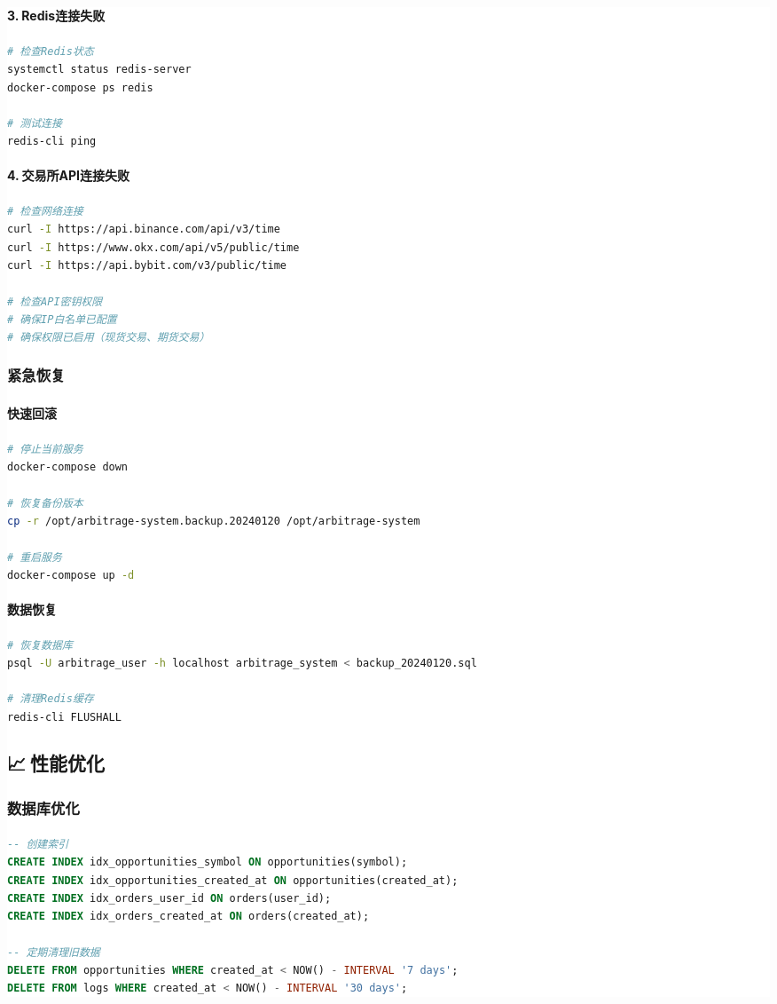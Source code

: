 #### 3. Redis连接失败
```bash
# 检查Redis状态
systemctl status redis-server
docker-compose ps redis

# 测试连接
redis-cli ping
```

#### 4. 交易所API连接失败
```bash
# 检查网络连接
curl -I https://api.binance.com/api/v3/time
curl -I https://www.okx.com/api/v5/public/time
curl -I https://api.bybit.com/v3/public/time

# 检查API密钥权限
# 确保IP白名单已配置
# 确保权限已启用（现货交易、期货交易）
```

### 紧急恢复

#### 快速回滚
```bash
# 停止当前服务
docker-compose down

# 恢复备份版本
cp -r /opt/arbitrage-system.backup.20240120 /opt/arbitrage-system

# 重启服务
docker-compose up -d
```

#### 数据恢复
```bash
# 恢复数据库
psql -U arbitrage_user -h localhost arbitrage_system < backup_20240120.sql

# 清理Redis缓存
redis-cli FLUSHALL
```

## 📈 性能优化

### 数据库优化
```sql
-- 创建索引
CREATE INDEX idx_opportunities_symbol ON opportunities(symbol);
CREATE INDEX idx_opportunities_created_at ON opportunities(created_at);
CREATE INDEX idx_orders_user_id ON orders(user_id);
CREATE INDEX idx_orders_created_at ON orders(created_at);

-- 定期清理旧数据
DELETE FROM opportunities WHERE created_at < NOW() - INTERVAL '7 days';
DELETE FROM logs WHERE created_at < NOW() - INTERVAL '30 days';
```
